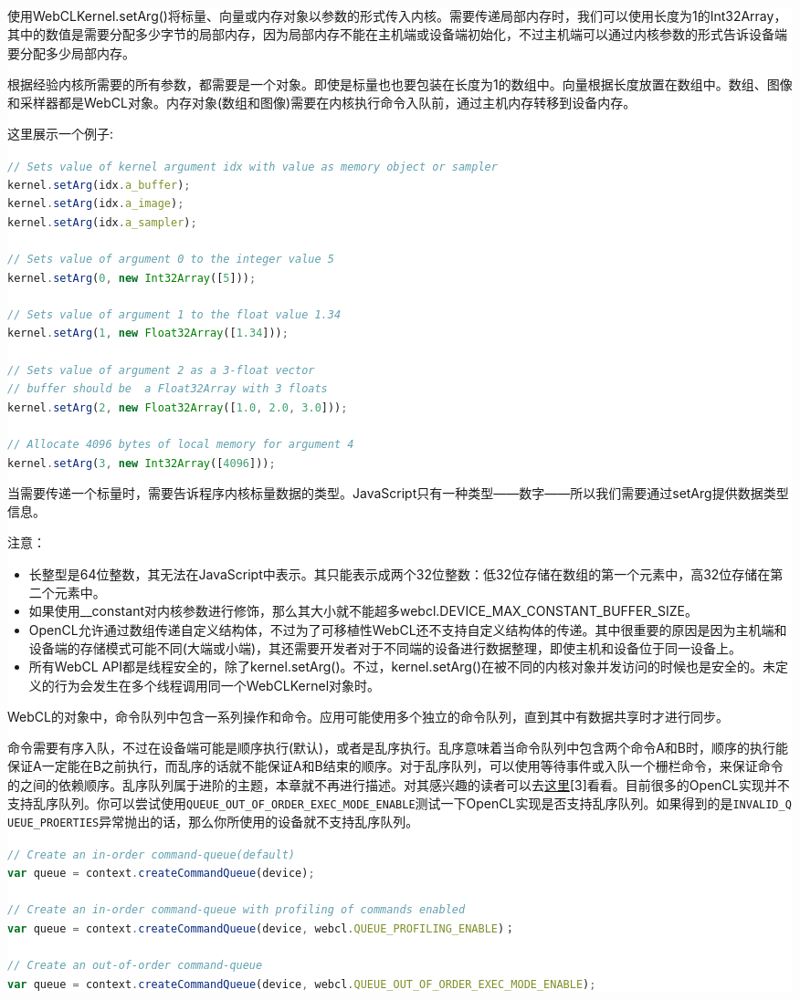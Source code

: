 使用WebCLKernel.setArg()将标量、向量或内存对象以参数的形式传入内核。需要传递局部内存时，我们可以使用长度为1的Int32Array，其中的数值是需要分配多少字节的局部内存，因为局部内存不能在主机端或设备端初始化，不过主机端可以通过内核参数的形式告诉设备端要分配多少局部内存。

根据经验内核所需要的所有参数，都需要是一个对象。即使是标量也也要包装在长度为1的数组中。向量根据长度放置在数组中。数组、图像和采样器都是WebCL对象。内存对象(数组和图像)需要在内核执行命令入队前，通过主机内存转移到设备内存。

这里展示一个例子:

```javaScript
// Sets value of kernel argument idx with value as memory object or sampler
kernel.setArg(idx.a_buffer);
kernel.setArg(idx.a_image);
kernel.setArg(idx.a_sampler);

// Sets value of argument 0 to the integer value 5
kernel.setArg(0, new Int32Array([5]));

// Sets value of argument 1 to the float value 1.34
kernel.setArg(1, new Float32Array([1.34]));

// Sets value of argument 2 as a 3-float vector
// buffer should be  a Float32Array with 3 floats
kernel.setArg(2, new Float32Array([1.0, 2.0, 3.0]));

// Allocate 4096 bytes of local memory for argument 4
kernel.setArg(3, new Int32Array([4096]));
```

当需要传递一个标量时，需要告诉程序内核标量数据的类型。JavaScript只有一种类型——数字——所以我们需要通过setArg提供数据类型信息。

注意：

- 长整型是64位整数，其无法在JavaScript中表示。其只能表示成两个32位整数：低32位存储在数组的第一个元素中，高32位存储在第二个元素中。
- 如果使用__constant对内核参数进行修饰，那么其大小就不能超多webcl.DEVICE_MAX_CONSTANT_BUFFER_SIZE。
- OpenCL允许通过数组传递自定义结构体，不过为了可移植性WebCL还不支持自定义结构体的传递。其中很重要的原因是因为主机端和设备端的存储模式可能不同(大端或小端)，其还需要开发者对于不同端的设备进行数据整理，即使主机和设备位于同一设备上。
- 所有WebCL API都是线程安全的，除了kernel.setArg()。不过，kernel.setArg()在被不同的内核对象并发访问的时候也是安全的。未定义的行为会发生在多个线程调用同一个WebCLKernel对象时。

WebCL的对象中，命令队列中包含一系列操作和命令。应用可能使用多个独立的命令队列，直到其中有数据共享时才进行同步。

命令需要有序入队，不过在设备端可能是顺序执行(默认)，或者是乱序执行。乱序意味着当命令队列中包含两个命令A和B时，顺序的执行能保证A一定能在B之前执行，而乱序的话就不能保证A和B结束的顺序。对于乱序队列，可以使用等待事件或入队一个栅栏命令，来保证命令的之间的依赖顺序。乱序队列属于进阶的主题，本章就不再进行描述。对其感兴趣的读者可以去[这里](http://sa09.ida.ucdavis.edu/docs/SA09-opencl-dg-events-stream.pdf)[3]看看。目前很多的OpenCL实现并不支持乱序队列。你可以尝试使用`QUEUE_OUT_OF_ORDER_EXEC_MODE_ENABLE`测试一下OpenCL实现是否支持乱序队列。如果得到的是`INVALID_QUEUE_PROERTIES`异常抛出的话，那么你所使用的设备就不支持乱序队列。

```javaScript
// Create an in-order command-queue(default)
var queue = context.createCommandQueue(device);

// Create an in-order command-queue with profiling of commands enabled
var queue = context.createCommandQueue(device, webcl.QUEUE_PROFILING_ENABLE)；

// Create an out-of-order command-queue
var queue = context.createCommandQueue(device, webcl.QUEUE_OUT_OF_ORDER_EXEC_MODE_ENABLE);
```
